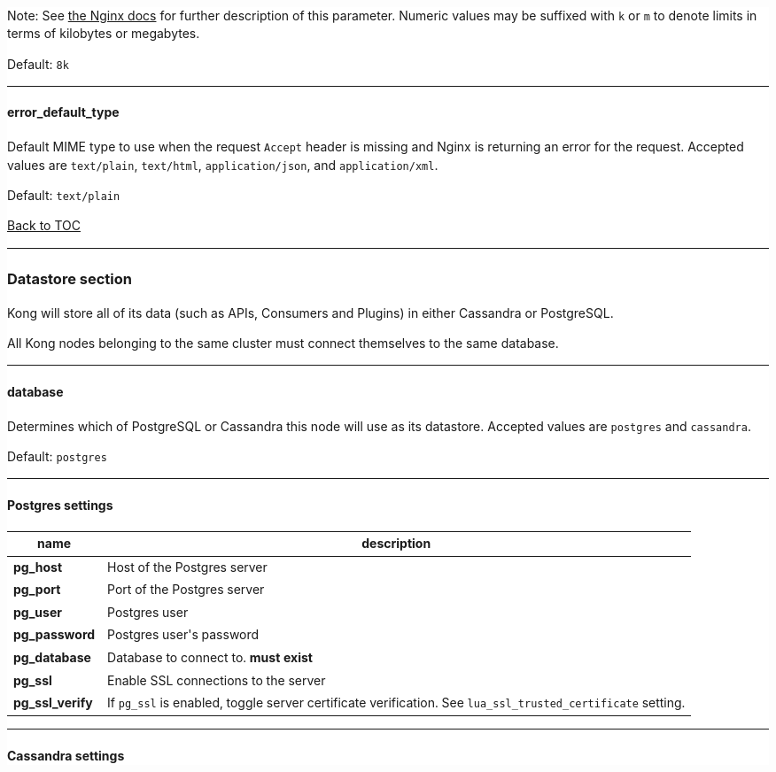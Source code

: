 Note: See [the Nginx docs](http://nginx.org/en/docs/http/ngx_http_core_module.html#client_body_buffer_size)
for further description of this parameter. Numeric values may be suffixed with
`k` or `m` to denote limits in terms of kilobytes or megabytes.

Default: `8k`

---

#### error_default_type

Default MIME type to use when the request `Accept` header is missing and Nginx is
returning an error for the request. Accepted values are `text/plain`,
`text/html`, `application/json`, and `application/xml`.

Default: `text/plain`

[Back to TOC](#table-of-contents)

---

### Datastore section

Kong will store all of its data (such as APIs, Consumers and Plugins) in
either Cassandra or PostgreSQL.

All Kong nodes belonging to the same cluster must connect themselves to the
same database.

---

#### database

Determines which of PostgreSQL or Cassandra this node will use as its
datastore. Accepted values are `postgres` and `cassandra`.

Default: `postgres`

---

#### Postgres settings

name                  |  description
----------------------|-------------------
**pg_host**           | Host of the Postgres server
**pg_port**           | Port of the Postgres server
**pg_user**           | Postgres user
**pg_password**       | Postgres user's password
**pg_database**       | Database to connect to. **must exist**
**pg_ssl**            | Enable SSL connections to the server
**pg_ssl_verify**     | If `pg_ssl` is enabled, toggle server certificate verification. See `lua_ssl_trusted_certificate` setting.

---

#### Cassandra settings
